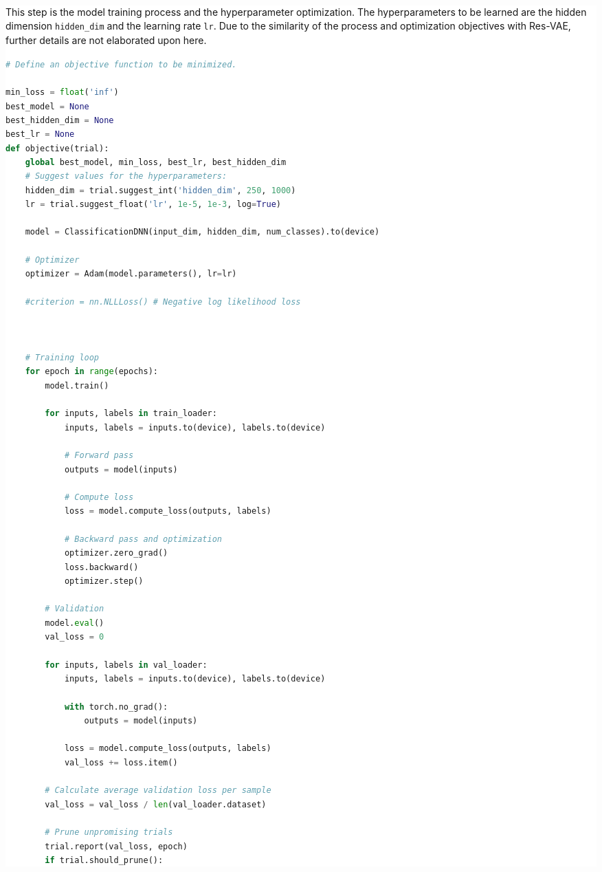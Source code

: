    This step is the model training process and the hyperparameter optimization. The hyperparameters to be learned are the hidden dimension `hidden_dim` and the learning rate `lr`. Due to the similarity of the process and optimization objectives with Res-VAE, further details are not elaborated upon here.

   ```python
   # Define an objective function to be minimized.
   
   min_loss = float('inf')
   best_model = None
   best_hidden_dim = None
   best_lr = None
   def objective(trial):
       global best_model, min_loss, best_lr, best_hidden_dim
       # Suggest values for the hyperparameters:
       hidden_dim = trial.suggest_int('hidden_dim', 250, 1000)
       lr = trial.suggest_float('lr', 1e-5, 1e-3, log=True)
   
       model = ClassificationDNN(input_dim, hidden_dim, num_classes).to(device)
       
       # Optimizer
       optimizer = Adam(model.parameters(), lr=lr)
   
       #criterion = nn.NLLLoss() # Negative log likelihood loss
   
       
   
       # Training loop
       for epoch in range(epochs):
           model.train()
   
           for inputs, labels in train_loader:
               inputs, labels = inputs.to(device), labels.to(device)
   
               # Forward pass
               outputs = model(inputs)
   
               # Compute loss
               loss = model.compute_loss(outputs, labels)
   
               # Backward pass and optimization
               optimizer.zero_grad()
               loss.backward()
               optimizer.step()
   
           # Validation
           model.eval()
           val_loss = 0
   
           for inputs, labels in val_loader:
               inputs, labels = inputs.to(device), labels.to(device)
   
               with torch.no_grad():
                   outputs = model(inputs)
               
               loss = model.compute_loss(outputs, labels)
               val_loss += loss.item()
   
           # Calculate average validation loss per sample
           val_loss = val_loss / len(val_loader.dataset)
           
           # Prune unpromising trials
           trial.report(val_loss, epoch)
           if trial.should_prune():
   ```